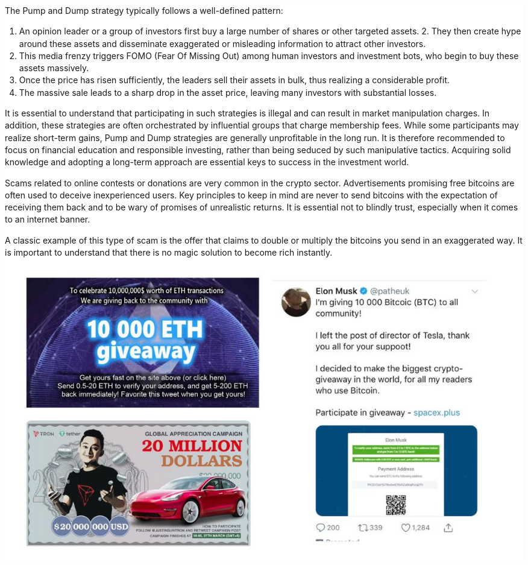 The Pump and Dump strategy typically follows a well-defined pattern:

1. An opinion leader or a group of investors first buy a large number of shares or other targeted assets. 2. They then create hype around these assets and disseminate exaggerated or misleading information to attract other investors.
2. This media frenzy triggers FOMO (Fear Of Missing Out) among human investors and investment bots, who begin to buy these assets massively.
3. Once the price has risen sufficiently, the leaders sell their assets in bulk, thus realizing a considerable profit.
4. The massive sale leads to a sharp drop in the asset price, leaving many investors with substantial losses.

It is essential to understand that participating in such strategies is illegal and can result in market manipulation charges. In addition, these strategies are often orchestrated by influential groups that charge membership fees. While some participants may realize short-term gains, Pump and Dump strategies are generally unprofitable in the long run.
It is therefore recommended to focus on financial education and responsible investing, rather than being seduced by such manipulative tactics. Acquiring solid knowledge and adopting a long-term approach are essential keys to success in the investment world.

Scams related to online contests or donations are very common in the crypto sector. Advertisements promising free bitcoins are often used to deceive inexperienced users. Key principles to keep in mind are never to send bitcoins with the expectation of receiving them back and to be wary of promises of unrealistic returns. It is essential not to blindly trust, especially when it comes to an internet banner.

A classic example of this type of scam is the offer that claims to double or multiply the bitcoins you send in an exaggerated way. It is important to understand that there is no magic solution to become rich instantly.

![donation scam](assets/prerequis/9.JPG)
